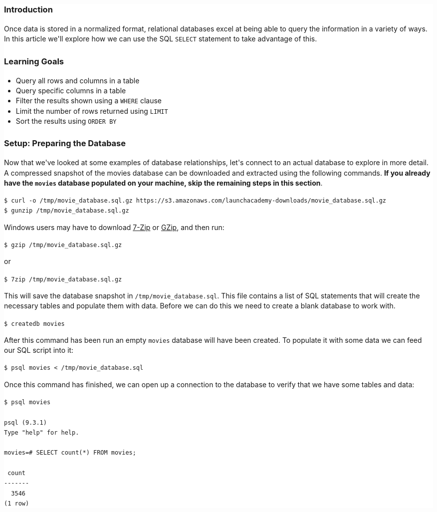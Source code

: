 ### Introduction

Once data is stored in a normalized format, relational databases excel at being able to query the information in a variety of ways. In this article we'll explore how we can use the SQL `SELECT` statement to take advantage of this.

### Learning Goals

* Query all rows and columns in a table
* Query specific columns in a table
* Filter the results shown using a `WHERE` clause
* Limit the number of rows returned using `LIMIT`
* Sort the results using `ORDER BY`

### Setup: Preparing the Database

Now that we've looked at some examples of database relationships, let's connect to an actual database to explore in more detail. A compressed snapshot of the movies database can be downloaded and extracted using the following commands.
**If you already have the `movies` database populated on your machine, skip the remaining steps in this section**.

```no-highlight
$ curl -o /tmp/movie_database.sql.gz https://s3.amazonaws.com/launchacademy-downloads/movie_database.sql.gz
$ gunzip /tmp/movie_database.sql.gz
```
Windows users may have to download [7-Zip](http://www.7-zip.org/download.html) or [GZip](https://www.gnu.org/software/gzip/), and then run:
```
$ gzip /tmp/movie_database.sql.gz
```
or
```no-highlight
$ 7zip /tmp/movie_database.sql.gz
```
This will save the database snapshot in `/tmp/movie_database.sql`. This file contains a list of SQL statements that will create the necessary tables and populate them with data. Before we can do this we need to create a blank database to work with.

```no-highlight
$ createdb movies
```

After this command has been run an empty `movies` database will have been created. To populate it with some data we can feed our SQL script into it:

```no-highlight
$ psql movies < /tmp/movie_database.sql
```

Once this command has finished, we can open up a connection to the database to verify that we have some tables and data:

```no-highlight
$ psql movies

psql (9.3.1)
Type "help" for help.

movies=# SELECT count(*) FROM movies;

 count
-------
  3546
(1 row)
```
